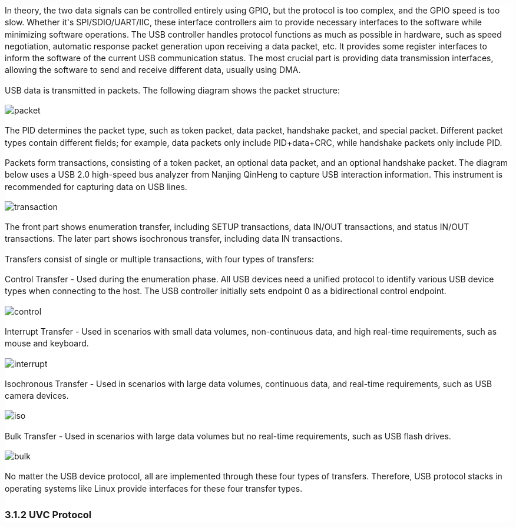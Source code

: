 In theory, the two data signals can be controlled entirely using GPIO, but the protocol is too complex, and the GPIO speed is too slow. Whether it's SPI/SDIO/UART/IIC, these interface controllers aim to provide necessary interfaces to the software while minimizing software operations. The USB controller handles protocol functions as much as possible in hardware, such as speed negotiation, automatic response packet generation upon receiving a data packet, etc. It provides some register interfaces to inform the software of the current USB communication status. The most crucial part is providing data transmission interfaces, allowing the software to send and receive different data, usually using DMA.

USB data is transmitted in packets. The following diagram shows the packet structure:

![packet](../../../zh/02_applications/tutorials/images/usb_packet.png)

The PID determines the packet type, such as token packet, data packet, handshake packet, and special packet. Different packet types contain different fields; for example, data packets only include PID+data+CRC, while handshake packets only include PID.

Packets form transactions, consisting of a token packet, an optional data packet, and an optional handshake packet. The diagram below uses a USB 2.0 high-speed bus analyzer from Nanjing QinHeng to capture USB interaction information. This instrument is recommended for capturing data on USB lines.

![transaction](../../../zh/02_applications/tutorials/images/usb_transaction.png)

The front part shows enumeration transfer, including SETUP transactions, data IN/OUT transactions, and status IN/OUT transactions. The later part shows isochronous transfer, including data IN transactions.

Transfers consist of single or multiple transactions, with four types of transfers:

Control Transfer - Used during the enumeration phase. All USB devices need a unified protocol to identify various USB device types when connecting to the host. The USB controller initially sets endpoint 0 as a bidirectional control endpoint.

![control](../../../zh/02_applications/tutorials/images/usb_control.png)

Interrupt Transfer - Used in scenarios with small data volumes, non-continuous data, and high real-time requirements, such as mouse and keyboard.

![interrupt](../../../zh/02_applications/tutorials/images/usb_interrupt.png)

Isochronous Transfer - Used in scenarios with large data volumes, continuous data, and real-time requirements, such as USB camera devices.

![iso](../../../zh/02_applications/tutorials/images/usb_iso.png)

Bulk Transfer - Used in scenarios with large data volumes but no real-time requirements, such as USB flash drives.

![bulk](../../../zh/02_applications/tutorials/images/usb_bulk.png)

No matter the USB device protocol, all are implemented through these four types of transfers. Therefore, USB protocol stacks in operating systems like Linux provide interfaces for these four transfer types.

### 3.1.2 UVC Protocol
